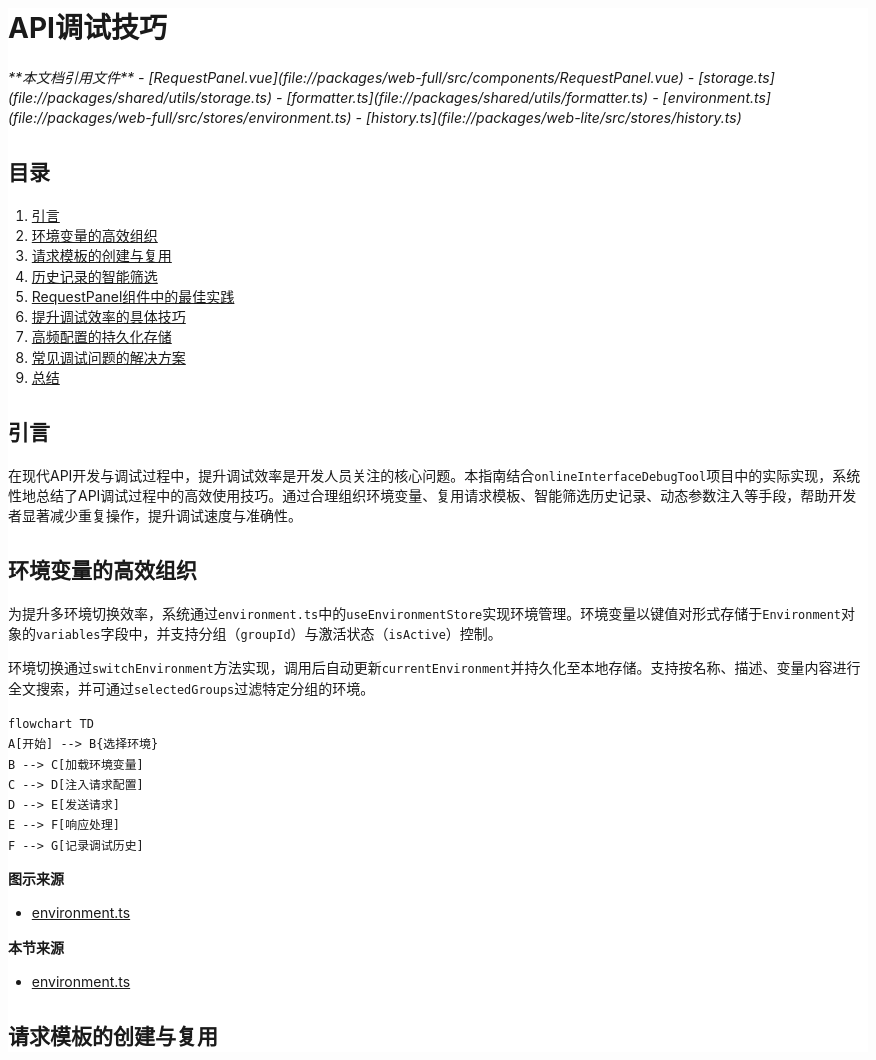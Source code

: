 # API调试技巧

<cite>
**本文档引用文件**  
- [RequestPanel.vue](file://packages/web-full/src/components/RequestPanel.vue)
- [storage.ts](file://packages/shared/utils/storage.ts)
- [formatter.ts](file://packages/shared/utils/formatter.ts)
- [environment.ts](file://packages/web-full/src/stores/environment.ts)
- [history.ts](file://packages/web-lite/src/stores/history.ts)
</cite>

## 目录
1. [引言](#引言)
2. [环境变量的高效组织](#环境变量的高效组织)
3. [请求模板的创建与复用](#请求模板的创建与复用)
4. [历史记录的智能筛选](#历史记录的智能筛选)
5. [RequestPanel组件中的最佳实践](#requestpanel组件中的最佳实践)
6. [提升调试效率的具体技巧](#提升调试效率的具体技巧)
7. [高频配置的持久化存储](#高频配置的持久化存储)
8. [常见调试问题的解决方案](#常见调试问题的解决方案)
9. [总结](#总结)

## 引言
在现代API开发与调试过程中，提升调试效率是开发人员关注的核心问题。本指南结合`onlineInterfaceDebugTool`项目中的实际实现，系统性地总结了API调试过程中的高效使用技巧。通过合理组织环境变量、复用请求模板、智能筛选历史记录、动态参数注入等手段，帮助开发者显著减少重复操作，提升调试速度与准确性。

## 环境变量的高效组织

为提升多环境切换效率，系统通过`environment.ts`中的`useEnvironmentStore`实现环境管理。环境变量以键值对形式存储于`Environment`对象的`variables`字段中，并支持分组（`groupId`）与激活状态（`isActive`）控制。

环境切换通过`switchEnvironment`方法实现，调用后自动更新`currentEnvironment`并持久化至本地存储。支持按名称、描述、变量内容进行全文搜索，并可通过`selectedGroups`过滤特定分组的环境。

```mermaid
flowchart TD
A[开始] --> B{选择环境}
B --> C[加载环境变量]
C --> D[注入请求配置]
D --> E[发送请求]
E --> F[响应处理]
F --> G[记录调试历史]
```

**图示来源**  
- [environment.ts](file://packages/web-full/src/stores/environment.ts#L150-L180)

**本节来源**  
- [environment.ts](file://packages/web-full/src/stores/environment.ts#L1-L100)

## 请求模板的创建与复用
